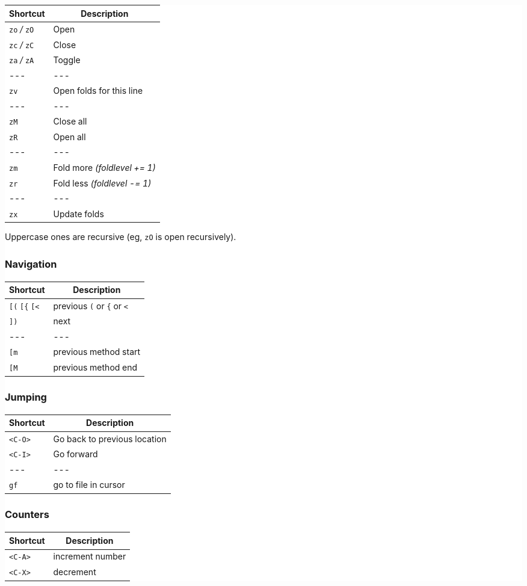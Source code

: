 | Shortcut      | Description                  |
| ------------- | ---------------------------- |
| `zo` _/_ `zO` | Open                         |
| `zc` _/_ `zC` | Close                        |
| `za` _/_ `zA` | Toggle                       |
| ---           | ---                          |
| `zv`          | Open folds for this line     |
| ---           | ---                          |
| `zM`          | Close all                    |
| `zR`          | Open all                     |
| ---           | ---                          |
| `zm`          | Fold more _(foldlevel += 1)_ |
| `zr`          | Fold less _(foldlevel -= 1)_ |
| ---           | ---                          |
| `zx`          | Update folds                 |



Uppercase ones are recursive (eg, `zO` is open recursively).

### Navigation

| Shortcut       | Description                |
| -------------- | -------------------------- |
| `[(` `[{` `[<` | previous `(` or `{` or `<` |
| `])`           | next                       |
| ---            | ---                        |
| `[m`           | previous method start      |
| `[M`           | previous method end        |



### Jumping

| Shortcut | Description                  |
| -------- | ---------------------------- |
| `<C-O>`  | Go back to previous location |
| `<C-I>`  | Go forward                   |
| ---      | ---                          |
| `gf`     | go to file in cursor         |



### Counters

| Shortcut | Description      |
| -------- | ---------------- |
| `<C-A>`  | increment number |
| `<C-X>`  | decrement        |
